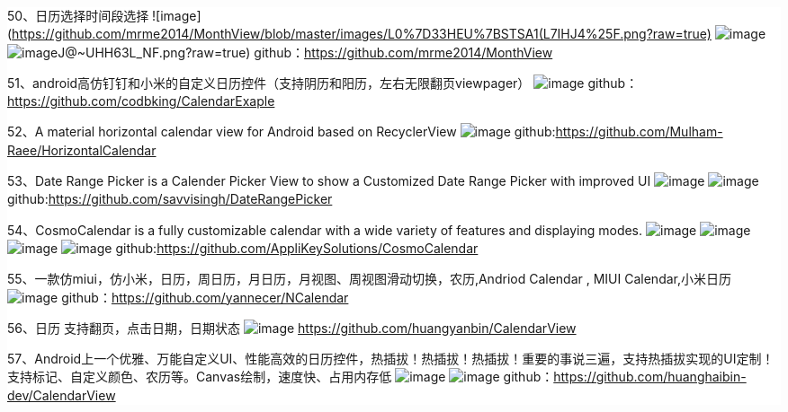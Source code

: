 
50、日历选择时间段选择
![image](https://github.com/mrme2014/MonthView/blob/master/images/L0%7D33HEU%7BSTSA1(L7IHJ4%25F.png?raw=true)
![image](https://github.com/mrme2014/MonthView/blob/master/images/Y_@%5DRFBYX_GVW926ZW1BO2I.png?raw=true)
![image](https://github.com/mrme2014/MonthView/blob/master/images/%7BV2LEGIL3%7B)J@~UHH63L_NF.png?raw=true)
github：https://github.com/mrme2014/MonthView


51、android高仿钉钉和小米的自定义日历控件（支持阴历和阳历，左右无限翻页viewpager）
![image](https://github.com/codbking/CalendarExaple/raw/master/image/bbbb.gif)
github：https://github.com/codbking/CalendarExaple



52、A material horizontal calendar view for Android based on RecyclerView
![image](https://github.com/Mulham-Raee/HorizontalCalendar/raw/master/art/demo.gif)
github:https://github.com/Mulham-Raee/HorizontalCalendar


53、Date Range Picker is a Calender Picker View to show a Customized Date Range Picker with improved UI
![image](https://github.com/savvisingh/DateRangePicker/raw/master/device-2017-06-23-154706.png)
![image](https://github.com/savvisingh/DateRangePicker/raw/master/device-2017-06-23-154757.png)
github:https://github.com/savvisingh/DateRangePicker

54、CosmoCalendar is a fully customizable calendar with a wide variety of features and displaying modes.
![image](https://github.com/AppliKeySolutions/CosmoCalendar/raw/master/pictures/Calendar-single_2.jpg)
![image](https://github.com/AppliKeySolutions/CosmoCalendar/raw/master/pictures/Calendar-multiple-years_2.jpg)
![image](https://github.com/AppliKeySolutions/CosmoCalendar/raw/master/pictures/Calendar-range-years_2.jpg)
![image](https://github.com/AppliKeySolutions/CosmoCalendar/raw/master/pictures/Calendar-dialogue-dark_2.jpg)
github:https://github.com/AppliKeySolutions/CosmoCalendar

55、一款仿miui，仿小米，日历，周日历，月日历，月视图、周视图滑动切换，农历,Andriod Calendar , MIUI Calendar,小米日历
![image](https://github.com/yannecer/NCalendar/raw/master/app/ncalendar3.gif)
github：https://github.com/yannecer/NCalendar


56、日历 支持翻页，点击日期，日期状态
![image](https://github.com/huangyanbin/CalendarView/raw/master/screenshort_cal.png)
https://github.com/huangyanbin/CalendarView


57、Android上一个优雅、万能自定义UI、性能高效的日历控件，热插拔！热插拔！热插拔！重要的事说三遍，支持热插拔实现的UI定制！支持标记、自定义颜色、农历等。Canvas绘制，速度快、占用内存低
![image](https://github.com/huanghaibin-dev/CalendarView/raw/master/app/src/main/assets/shrink.jpeg)
![image](https://github.com/huanghaibin-dev/CalendarView/raw/master/app/src/main/assets/index.jpeg)
github：https://github.com/huanghaibin-dev/CalendarView
